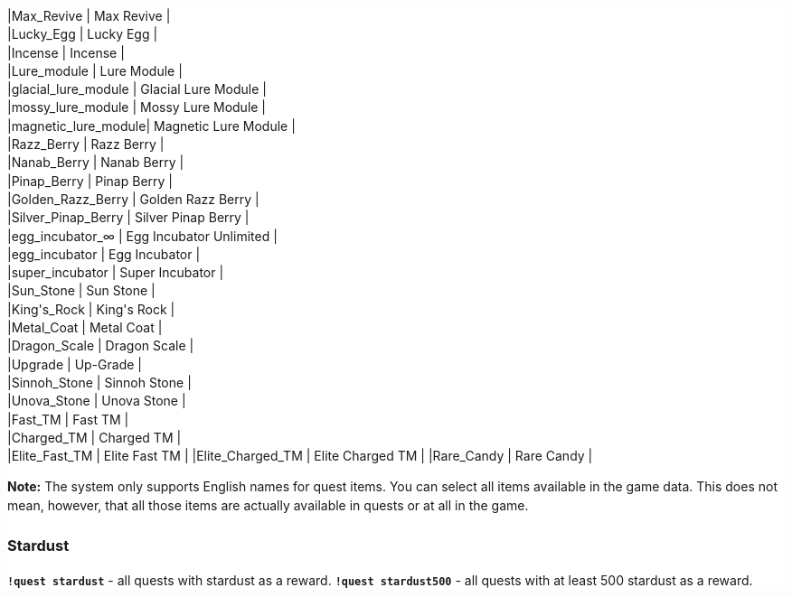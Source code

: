 |Max_Revive  | Max Revive |  
|Lucky_Egg  | Lucky Egg |  
|Incense  | Incense |  
|Lure_module  | Lure Module |  
|glacial_lure_module  | Glacial Lure Module |  
|mossy_lure_module  | Mossy Lure Module |  
|magnetic_lure_module| Magnetic Lure Module |  
|Razz_Berry  | Razz Berry |  
|Nanab_Berry  | Nanab Berry |  
|Pinap_Berry  | Pinap Berry |  
|Golden_Razz_Berry  | Golden Razz Berry |  
|Silver_Pinap_Berry  | Silver Pinap Berry |  
|egg_incubator_∞ | Egg Incubator Unlimited |  
|egg_incubator  | Egg Incubator |  
|super_incubator  | Super Incubator |  
|Sun_Stone  | Sun Stone |  
|King's_Rock  | King's Rock |  
|Metal_Coat  | Metal Coat |  
|Dragon_Scale  | Dragon Scale |  
|Upgrade  | Up-Grade |  
|Sinnoh_Stone  | Sinnoh Stone |  
|Unova_Stone  | Unova Stone |  
|Fast_TM  | Fast TM |  
|Charged_TM  | Charged TM |  
|Elite_Fast_TM | Elite Fast TM |
|Elite_Charged_TM | Elite Charged TM |
|Rare_Candy  | Rare Candy |  

**Note:** The system only supports English names for quest items. You can select all items available in the game data. This does not mean, however, that all those items are actually available in quests or at all in the game.

### Stardust
**`!quest stardust`** - all quests with stardust as a reward.
**`!quest stardust500`** - all quests with at least 500 stardust as a reward. 
